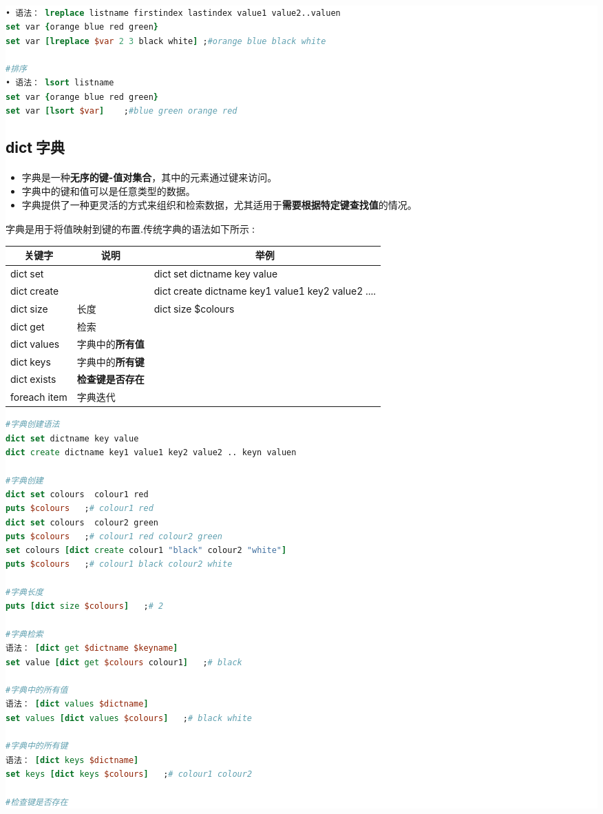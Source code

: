 ```tcl
• 语法： lreplace listname firstindex lastindex value1 value2..valuen
set var {orange blue red green}
set var [lreplace $var 2 3 black white] ;#orange blue black white

#排序
• 语法： lsort listname
set var {orange blue red green}
set var [lsort $var] 	;#blue green orange red
```

## dict 字典

- 字典是一种**无序的键-值对集合**，其中的元素通过键来访问。
- 字典中的键和值可以是任意类型的数据。
- 字典提供了一种更灵活的方式来组织和检索数据，尤其适用于**需要根据特定键查找值**的情况。

字典是用于将值映射到键的布置.传统字典的语法如下所示 :

| 关键字       | 说明               | 举例                                              |
| ------------ | ------------------ | ------------------------------------------------- |
| dict set     |                    | dict set dictname key value                       |
| dict create  |                    | dict create dictname key1 value1 key2 value2 .... |
| dict size    | 长度               | dict size $colours                                |
| dict get     | 检索               |                                                   |
| dict values  | 字典中的**所有值** |                                                   |
| dict keys    | 字典中的**所有键** |                                                   |
| dict exists  | **检查键是否存在** |                                                   |
| foreach item | 字典迭代           |                                                   |



```tcl
#字典创建语法
dict set dictname key value
dict create dictname key1 value1 key2 value2 .. keyn valuen

#字典创建
dict set colours  colour1 red 
puts $colours	;# colour1 red
dict set colours  colour2 green
puts $colours	;# colour1 red colour2 green
set colours [dict create colour1 "black" colour2 "white"]
puts $colours	;# colour1 black colour2 white

#字典长度
puts [dict size $colours]	;# 2

#字典检索
语法： [dict get $dictname $keyname]
set value [dict get $colours colour1]	;# black	

#字典中的所有值
语法： [dict values $dictname]
set values [dict values $colours]	;# black white	

#字典中的所有键
语法： [dict keys $dictname]
set keys [dict keys $colours]	;# colour1 colour2

#检查键是否存在
```